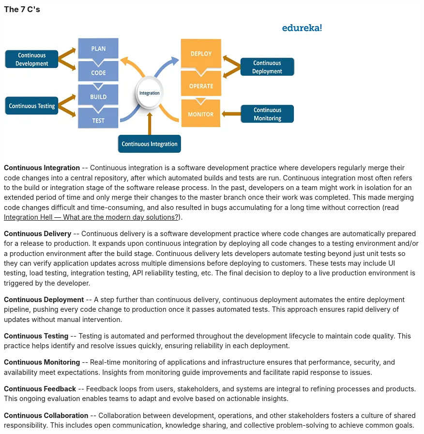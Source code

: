 
### The 7 C's

![](images/7C-devops.webp)

**Continuous Integration** -- Continuous integration is a software development practice where developers regularly merge their code changes into a central repository, after which automated builds and tests are run. Continuous integration most often refers to the build or integration stage of the software release process. In the past, developers on a team might work in isolation for an extended period of time and only merge their changes to the master branch once their work was completed. This made merging code changes difficult and time-consuming, and also resulted in bugs accumulating for a long time without correction (read [Integration Hell — What are the modern day solutions?](https://apimicro.medium.com/integration-hell-what-are-the-modern-day-solutions-49d8140122b8#:~:text=Integration%20hell%20is%20a%20common,%2C%20data%20inconsistencies%2C%20and%20errors.)).

**Continuous Delivery** -- Continuous delivery is a software development practice where code changes are automatically prepared for a release to production. It expands upon continuous integration by deploying all code changes to a testing environment and/or a production environment after the build stage. Continuous delivery lets developers automate testing beyond just unit tests so they can verify application updates across multiple dimensions before deploying to customers. These tests may include UI testing, load testing, integration testing, API reliability testing, etc. The final decision to deploy to a live production environment is triggered by the developer.

**Continuous Deployment** -- A step further than continuous delivery, continuous deployment automates the entire deployment pipeline, pushing every code change to production once it passes automated tests. This approach ensures rapid delivery of updates without manual intervention.

**Continuous Testing** -- Testing is automated and performed throughout the development lifecycle to maintain code quality. This practice helps identify and resolve issues quickly, ensuring reliability in each deployment.

**Continuous Monitoring** -- Real-time monitoring of applications and infrastructure ensures that performance, security, and availability meet expectations. Insights from monitoring guide improvements and facilitate rapid response to issues.

**Continuous Feedback** -- Feedback loops from users, stakeholders, and systems are integral to refining processes and products. This ongoing evaluation enables teams to adapt and evolve based on actionable insights.

**Continuous Collaboration** -- Collaboration between development, operations, and other stakeholders fosters a culture of shared responsibility. This includes open communication, knowledge sharing, and collective problem-solving to achieve common goals.
